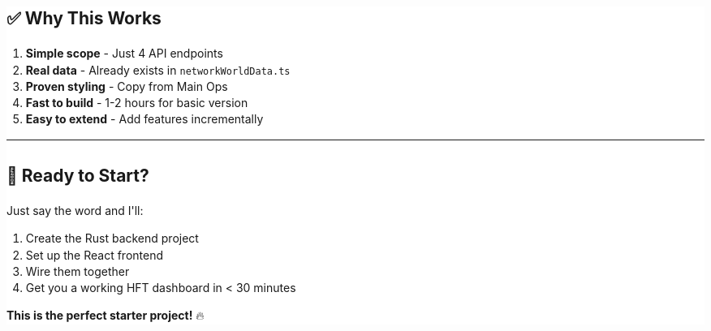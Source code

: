 
## ✅ Why This Works

1. **Simple scope** - Just 4 API endpoints
2. **Real data** - Already exists in `networkWorldData.ts`
3. **Proven styling** - Copy from Main Ops
4. **Fast to build** - 1-2 hours for basic version
5. **Easy to extend** - Add features incrementally

---

## 🚀 Ready to Start?

Just say the word and I'll:
1. Create the Rust backend project
2. Set up the React frontend
3. Wire them together
4. Get you a working HFT dashboard in < 30 minutes

**This is the perfect starter project!** 🔥

